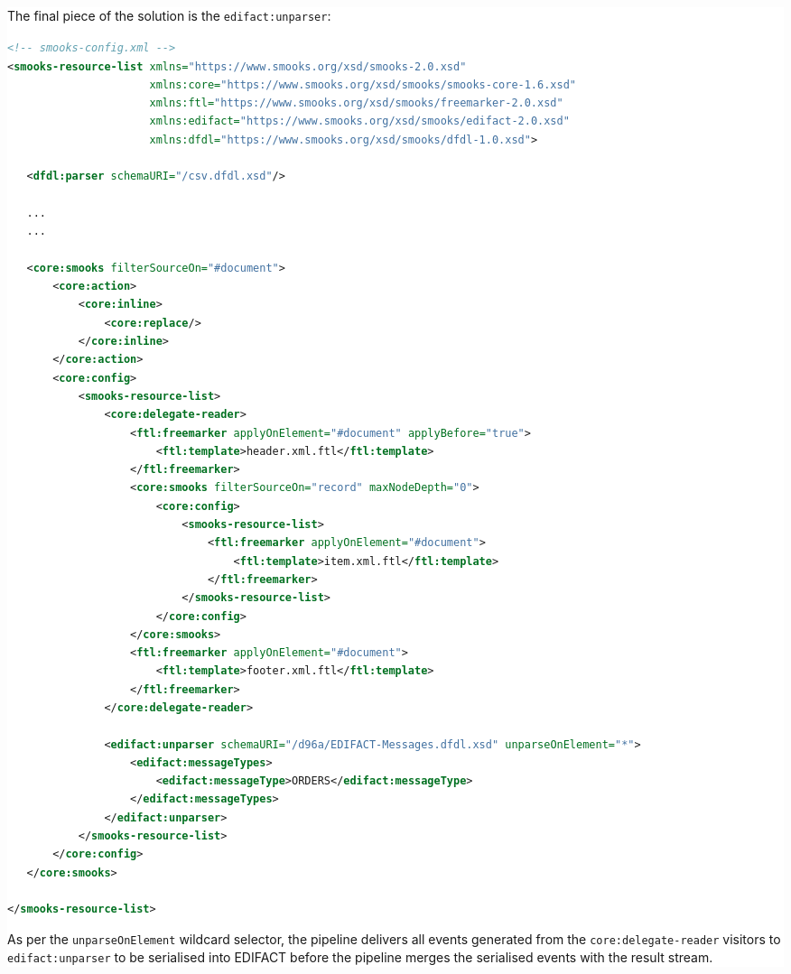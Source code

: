 The final piece of the solution is the `edifact:unparser`:

```xml
<!-- smooks-config.xml -->
<smooks-resource-list xmlns="https://www.smooks.org/xsd/smooks-2.0.xsd"
                      xmlns:core="https://www.smooks.org/xsd/smooks/smooks-core-1.6.xsd"
                      xmlns:ftl="https://www.smooks.org/xsd/smooks/freemarker-2.0.xsd"
                      xmlns:edifact="https://www.smooks.org/xsd/smooks/edifact-2.0.xsd"
                      xmlns:dfdl="https://www.smooks.org/xsd/smooks/dfdl-1.0.xsd">

   <dfdl:parser schemaURI="/csv.dfdl.xsd"/>

   ...
   ...
  
   <core:smooks filterSourceOn="#document">
       <core:action>
           <core:inline>
               <core:replace/>
           </core:inline>
       </core:action>
       <core:config>
           <smooks-resource-list>
               <core:delegate-reader>
                   <ftl:freemarker applyOnElement="#document" applyBefore="true">
                       <ftl:template>header.xml.ftl</ftl:template>
                   </ftl:freemarker>
                   <core:smooks filterSourceOn="record" maxNodeDepth="0">
                       <core:config>
                           <smooks-resource-list>
                               <ftl:freemarker applyOnElement="#document">
                                   <ftl:template>item.xml.ftl</ftl:template>
                               </ftl:freemarker>
                           </smooks-resource-list>
                       </core:config>
                   </core:smooks>
                   <ftl:freemarker applyOnElement="#document">
                       <ftl:template>footer.xml.ftl</ftl:template>
                   </ftl:freemarker>
               </core:delegate-reader>

               <edifact:unparser schemaURI="/d96a/EDIFACT-Messages.dfdl.xsd" unparseOnElement="*">
                   <edifact:messageTypes>
                       <edifact:messageType>ORDERS</edifact:messageType>
                   </edifact:messageTypes>
               </edifact:unparser>
           </smooks-resource-list>
       </core:config>
   </core:smooks>

</smooks-resource-list>
```

As per the `unparseOnElement` wildcard selector, the pipeline delivers all events generated from the `core:delegate-reader` visitors to `edifact:unparser` to be serialised into EDIFACT before the pipeline merges the serialised events with the result stream.
